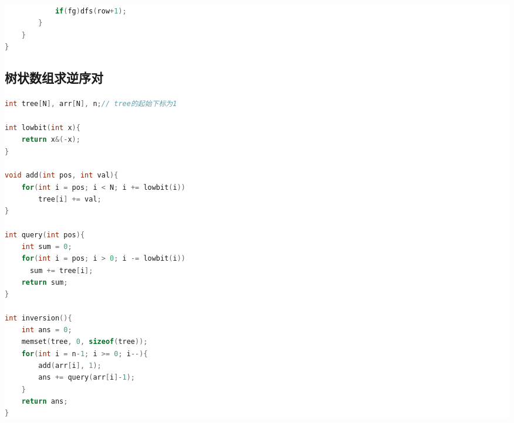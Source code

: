 ```cpp
            if(fg)dfs(row+1);
        }
    }
}
```

## 树状数组求逆序对

```cpp
int tree[N], arr[N], n;// tree的起始下标为1

int lowbit(int x){
	return x&(-x);
}

void add(int pos, int val){
	for(int i = pos; i < N; i += lowbit(i))
		tree[i] += val;
}

int query(int pos){
	int sum = 0;
	for(int i = pos; i > 0; i -= lowbit(i))
	  sum += tree[i];
	return sum;
}

int inversion(){
	int ans = 0;
	memset(tree, 0, sizeof(tree));
	for(int i = n-1; i >= 0; i--){
		add(arr[i], 1);
		ans += query(arr[i]-1);
	}
	return ans;
}
```